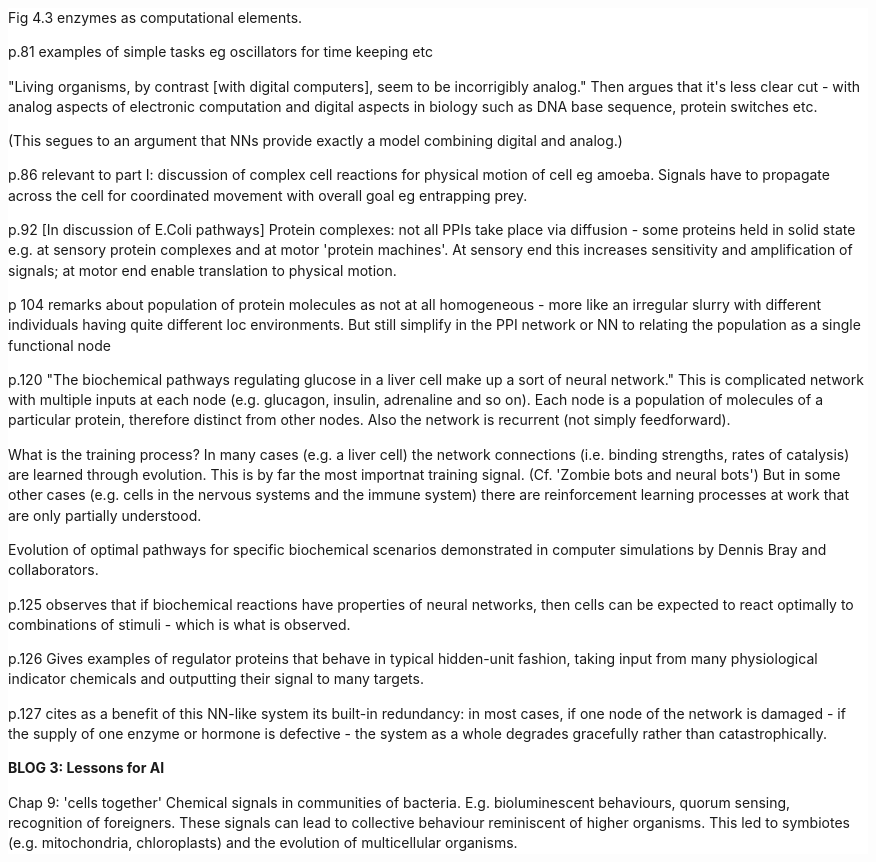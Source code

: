 Fig 4.3 enzymes as computational elements.

p.81 examples of simple tasks eg oscillators for time keeping etc

"Living organisms, by contrast [with digital computers], seem to be incorrigibly analog."
Then argues that it's less clear cut - with analog aspects of electronic computation and digital aspects in biology such as DNA base sequence, protein switches etc.


(This segues to an argument that NNs provide exactly a model combining digital and analog.)

p.86 relevant to part I: discussion of complex cell reactions for physical motion of cell eg amoeba. Signals have to propagate across the cell for coordinated movement with overall goal eg entrapping prey.

p.92 [In discussion of E.Coli pathways] 
Protein complexes: not all PPIs take place via diffusion - some proteins held in solid state e.g. at sensory protein complexes and at motor 'protein machines'. At sensory end this increases sensitivity and amplification of signals; at motor end enable translation to physical motion.


p 104 remarks about population of protein molecules as not at all homogeneous - more like an irregular slurry with different individuals having quite different loc environments. But still simplify in the PPI network or NN to relating the population as a single functional node 

p.120
"The biochemical pathways regulating glucose in a liver cell make up a sort of neural network."
This is complicated network with multiple inputs at each node (e.g. glucagon, insulin, adrenaline and so on).
Each node is a population of molecules of a particular protein, therefore distinct from other nodes.
Also the network is recurrent (not simply feedforward).

What is the training process? In many cases (e.g. a liver cell) the network connections (i.e. binding strengths, rates of catalysis) are learned through evolution. This is by far the most importnat training signal.
(Cf. 'Zombie bots and neural bots') 
But in some other cases (e.g. cells in the nervous systems and the immune system) there are reinforcement learning processes at work that are only partially understood.

Evolution of optimal pathways for specific biochemical scenarios demonstrated in computer simulations by Dennis Bray and collaborators.

p.125 observes that if biochemical reactions have properties of neural networks, then cells can be expected to react optimally to combinations of stimuli - which is what is observed.

p.126 Gives examples of regulator proteins that behave in typical hidden-unit fashion, taking input from many physiological indicator chemicals and outputting their signal to many targets.

p.127 cites as a benefit of this NN-like system its built-in redundancy: in most cases, if one node of the network is damaged - if the supply of one enzyme or hormone is defective - the system as a whole degrades gracefully rather than catastrophically.



**BLOG 3: Lessons for AI**

Chap 9: 'cells together'
Chemical signals in communities of bacteria. E.g. bioluminescent behaviours, quorum sensing, recognition of foreigners.
These signals can lead to collective behaviour reminiscent of higher organisms. This led to symbiotes (e.g. mitochondria, chloroplasts) and the evolution of multicellular organisms. 

